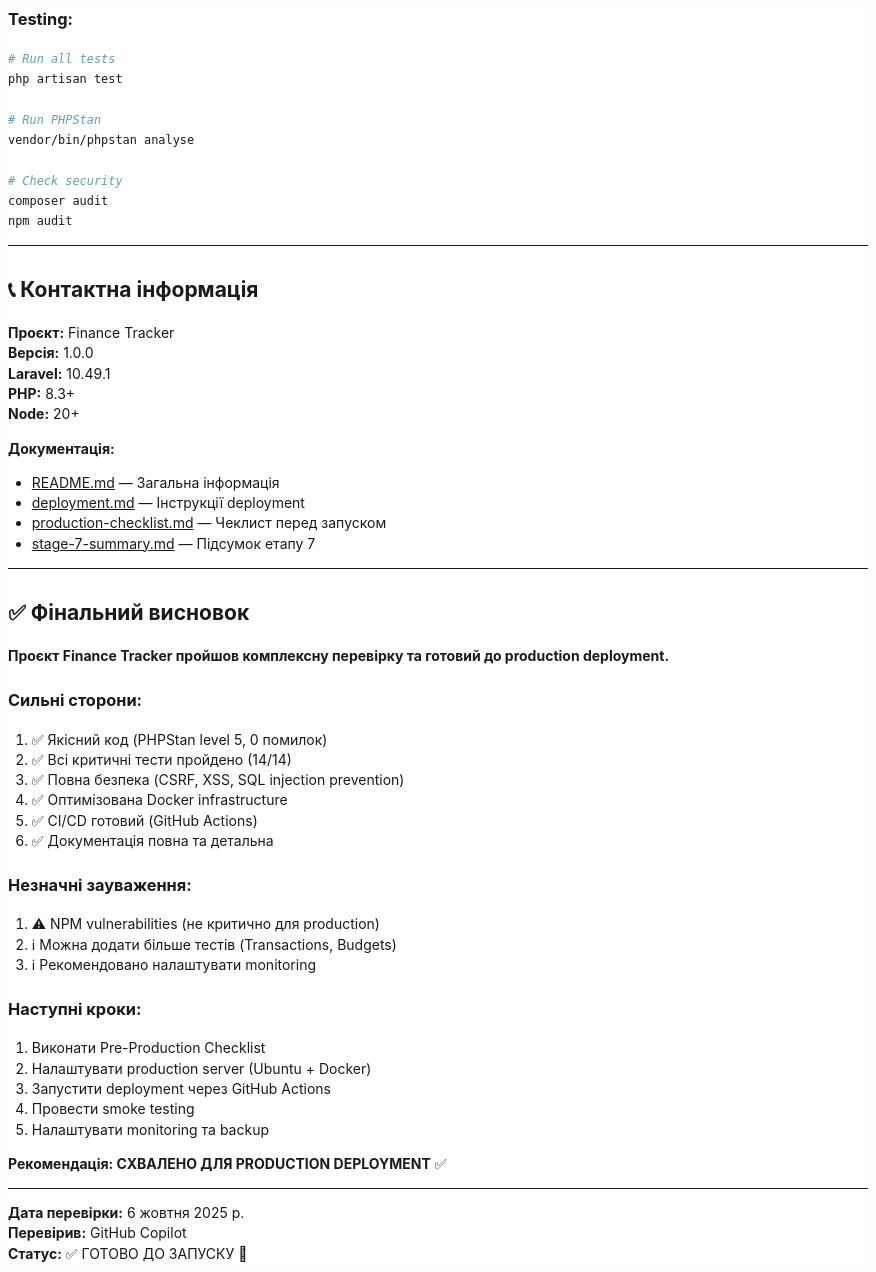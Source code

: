 ### Testing:
```bash
# Run all tests
php artisan test

# Run PHPStan
vendor/bin/phpstan analyse

# Check security
composer audit
npm audit
```

---

## 📞 Контактна інформація

**Проєкт:** Finance Tracker  
**Версія:** 1.0.0  
**Laravel:** 10.49.1  
**PHP:** 8.3+  
**Node:** 20+

**Документація:**
- [README.md](../README.md) — Загальна інформація
- [deployment.md](deployment.md) — Інструкції deployment
- [production-checklist.md](production-checklist.md) — Чеклист перед запуском
- [stage-7-summary.md](stage-7-summary.md) — Підсумок етапу 7

---

## ✅ Фінальний висновок

**Проєкт Finance Tracker пройшов комплексну перевірку та готовий до production deployment.**

### Сильні сторони:
1. ✅ Якісний код (PHPStan level 5, 0 помилок)
2. ✅ Всі критичні тести пройдено (14/14)
3. ✅ Повна безпека (CSRF, XSS, SQL injection prevention)
4. ✅ Оптимізована Docker infrastructure
5. ✅ CI/CD готовий (GitHub Actions)
6. ✅ Документація повна та детальна

### Незначні зауваження:
1. ⚠️ NPM vulnerabilities (не критично для production)
2. ℹ️ Можна додати більше тестів (Transactions, Budgets)
3. ℹ️ Рекомендовано налаштувати monitoring

### Наступні кроки:
1. Виконати Pre-Production Checklist
2. Налаштувати production server (Ubuntu + Docker)
3. Запустити deployment через GitHub Actions
4. Провести smoke testing
5. Налаштувати monitoring та backup

**Рекомендація: СХВАЛЕНО ДЛЯ PRODUCTION DEPLOYMENT** ✅

---

**Дата перевірки:** 6 жовтня 2025 р.  
**Перевірив:** GitHub Copilot  
**Статус:** ✅ ГОТОВО ДО ЗАПУСКУ 🚀
